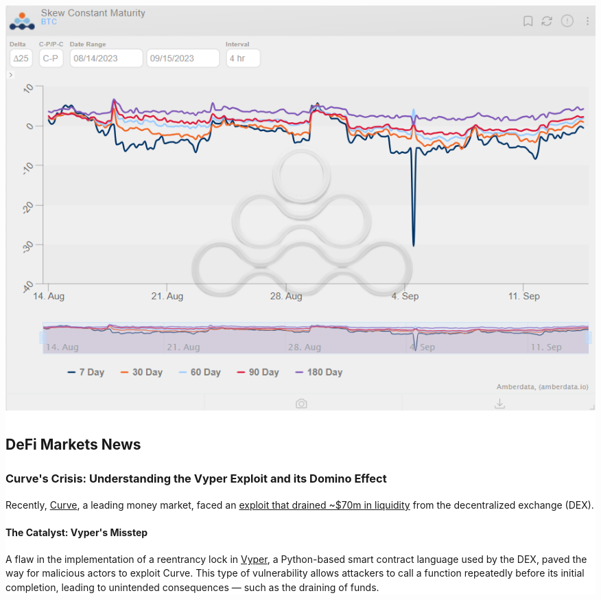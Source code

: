 ![img](./skew-maturity-aug-2023.png)


## DeFi Markets News


### Curve's Crisis: Understanding the Vyper Exploit and its Domino Effect

Recently, [Curve](https://curve.fi/), a leading money market, faced an [exploit that drained  ~$70m in liquidity](https://blockworks.co/news/curve-suffers-exploit) from the decentralized exchange (DEX).


#### **The Catalyst: Vyper's Misstep**


A flaw in the implementation of a reentrancy lock in [Vyper](https://cointelegraph.com/news/curve-vyper-exploit-whole-story-so-far), a Python-based smart contract language used by the DEX, paved the way for malicious actors to exploit Curve. This type of vulnerability allows attackers to call a function repeatedly before its initial completion, leading to unintended consequences — such as the draining of funds.
